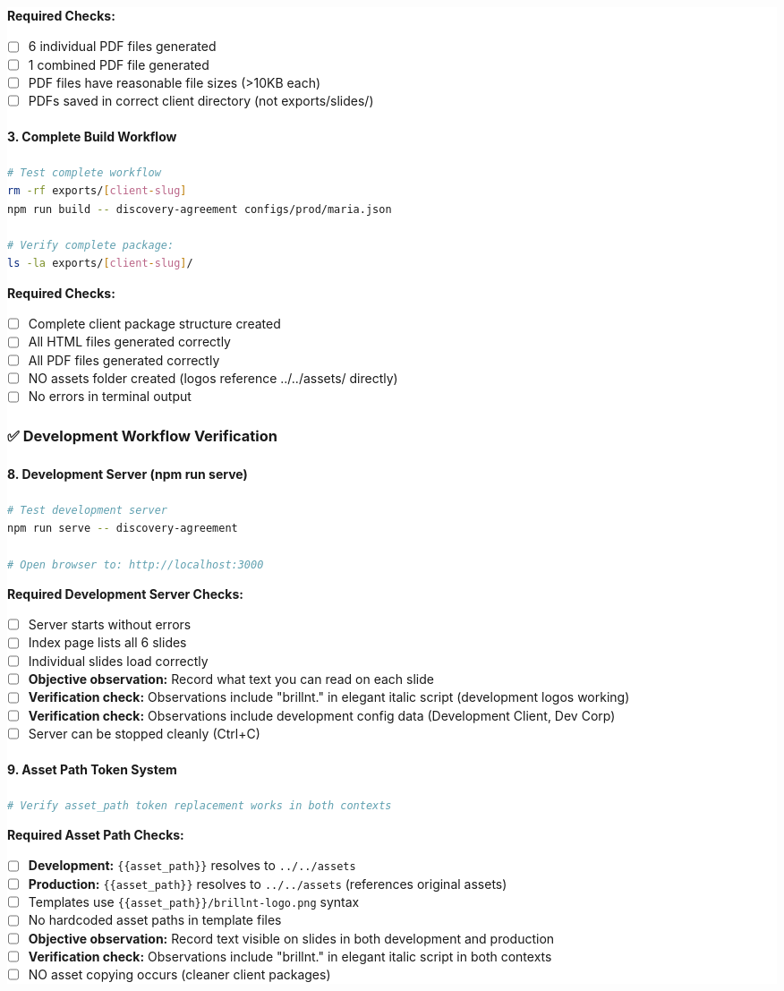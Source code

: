 **Required Checks:**
- [ ] 6 individual PDF files generated
- [ ] 1 combined PDF file generated
- [ ] PDF files have reasonable file sizes (>10KB each)
- [ ] PDFs saved in correct client directory (not exports/slides/)

#### **3. Complete Build Workflow**
```bash
# Test complete workflow
rm -rf exports/[client-slug]
npm run build -- discovery-agreement configs/prod/maria.json

# Verify complete package:
ls -la exports/[client-slug]/
```

**Required Checks:**
- [ ] Complete client package structure created
- [ ] All HTML files generated correctly
- [ ] All PDF files generated correctly
- [ ] NO assets folder created (logos reference ../../assets/ directly)
- [ ] No errors in terminal output

### ✅ **Development Workflow Verification**

#### **8. Development Server (npm run serve)**
```bash
# Test development server
npm run serve -- discovery-agreement

# Open browser to: http://localhost:3000
```

**Required Development Server Checks:**
- [ ] Server starts without errors
- [ ] Index page lists all 6 slides
- [ ] Individual slides load correctly
- [ ] **Objective observation:** Record what text you can read on each slide
- [ ] **Verification check:** Observations include "brillnt." in elegant italic script (development logos working)
- [ ] **Verification check:** Observations include development config data (Development Client, Dev Corp)
- [ ] Server can be stopped cleanly (Ctrl+C)

#### **9. Asset Path Token System**
```bash
# Verify asset_path token replacement works in both contexts
```

**Required Asset Path Checks:**
- [ ] **Development:** `{{asset_path}}` resolves to `../../assets`
- [ ] **Production:** `{{asset_path}}` resolves to `../../assets` (references original assets)
- [ ] Templates use `{{asset_path}}/brillnt-logo.png` syntax
- [ ] No hardcoded asset paths in template files
- [ ] **Objective observation:** Record text visible on slides in both development and production
- [ ] **Verification check:** Observations include "brillnt." in elegant italic script in both contexts
- [ ] NO asset copying occurs (cleaner client packages)
